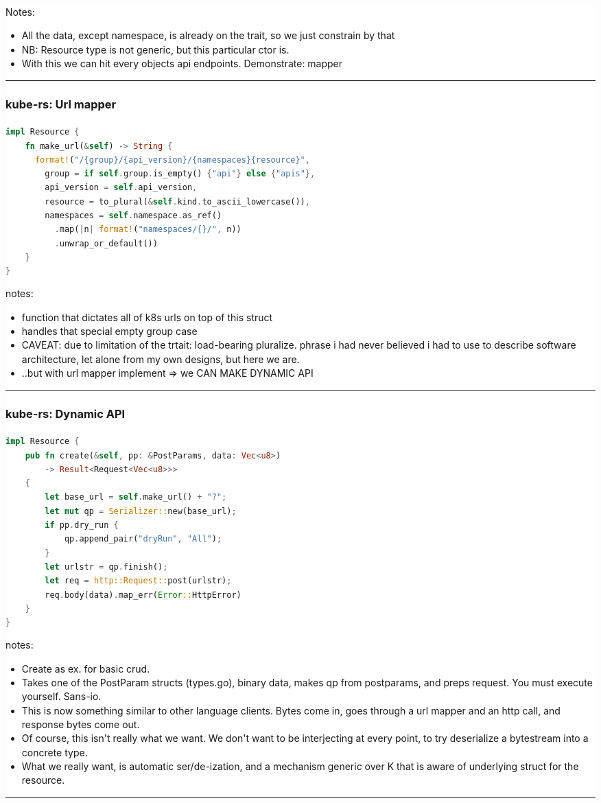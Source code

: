Notes:
- All the data, except namespace, is already on the trait, so we just constrain by that
- NB: Resource type is not generic, but this particular ctor is.
- With this we can hit every objects api endpoints. Demonstrate: mapper

---
### kube-rs: Url mapper

```rust
impl Resource {
    fn make_url(&self) -> String {
      format!("/{group}/{api_version}/{namespaces}{resource}",
        group = if self.group.is_empty() {"api"} else {"apis"},
        api_version = self.api_version,
        resource = to_plural(&self.kind.to_ascii_lowercase()),
        namespaces = self.namespace.as_ref()
          .map(|n| format!("namespaces/{}/", n))
          .unwrap_or_default())
    }
}
```

notes:
- function that dictates all of k8s urls on top of this struct
- handles that special empty group case
- CAVEAT: due to limitation of the trtait: load-bearing pluralize.
phrase i had never believed i had to use to describe software architecture, let alone from my own designs, but here we are.
- ..but with url mapper implement => we CAN MAKE DYNAMIC API

---
### kube-rs: Dynamic API

```rust
impl Resource {
    pub fn create(&self, pp: &PostParams, data: Vec<u8>)
        -> Result<Request<Vec<u8>>>
    {
        let base_url = self.make_url() + "?";
        let mut qp = Serializer::new(base_url);
        if pp.dry_run {
            qp.append_pair("dryRun", "All");
        }
        let urlstr = qp.finish();
        let req = http::Request::post(urlstr);
        req.body(data).map_err(Error::HttpError)
    }
}
```

notes:
- Create as ex. for basic crud.
- Takes one of the PostParam structs (types.go), binary data, makes qp from postparams, and preps request. You must execute yourself. Sans-io.
- This is now something similar to other language clients. Bytes come in, goes through a url mapper and an http call, and response bytes come out.
- Of course, this isn't really what we want. We don't want to be interjecting at every point, to try deserialize a bytestream into a concrete type.
- What we really want, is automatic ser/de-ization, and a mechanism generic over K that is aware of underlying struct for the resource.

---